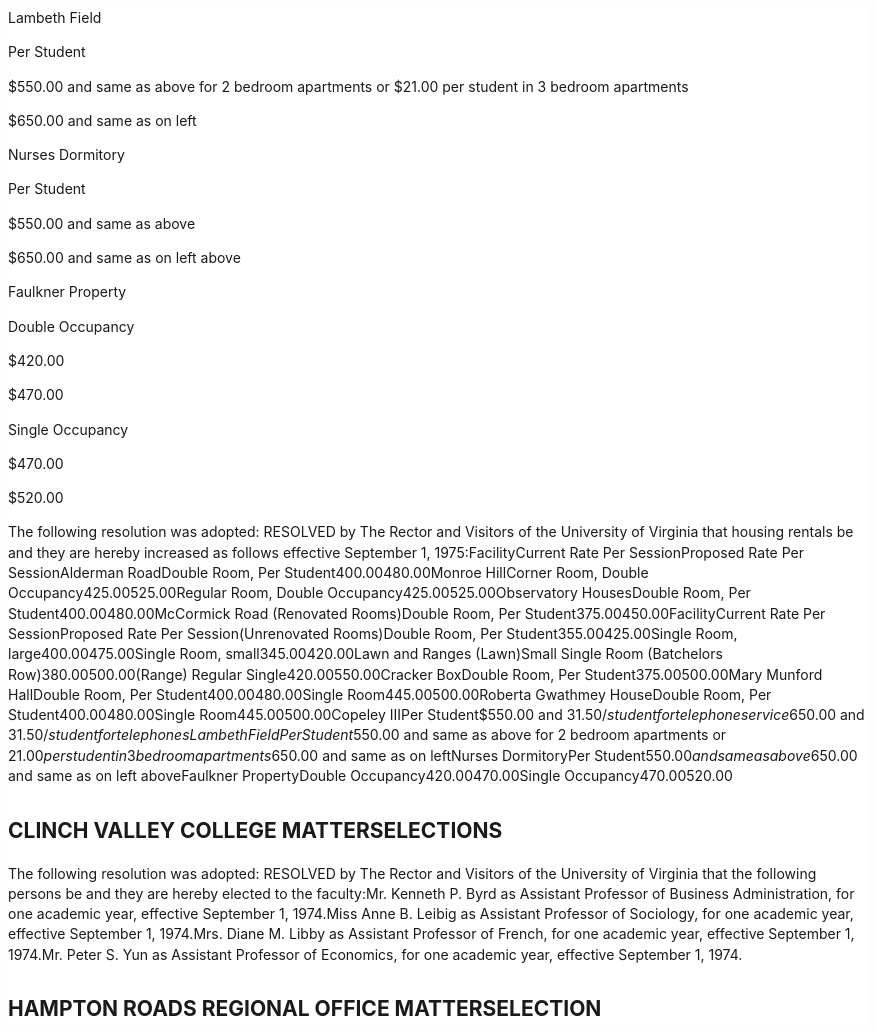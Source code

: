 Lambeth Field

Per Student

$550.00 and same as above for 2 bedroom apartments or $21.00 per student in 3 bedroom apartments

$650.00 and same as on left

Nurses Dormitory

Per Student

$550.00 and same as above

$650.00 and same as on left above

Faulkner Property

Double Occupancy

$420.00

$470.00

Single Occupancy

$470.00

$520.00

The following resolution was adopted: RESOLVED by The Rector and Visitors of the University of Virginia that housing rentals be and they are hereby increased as follows effective September 1, 1975:FacilityCurrent Rate Per SessionProposed Rate Per SessionAlderman RoadDouble Room, Per Student$400.00$480.00Monroe HillCorner Room, Double Occupancy$425.00$525.00Regular Room, Double Occupancy$425.00$525.00Observatory HousesDouble Room, Per Student$400.00$480.00McCormick Road (Renovated Rooms)Double Room, Per Student$375.00$450.00FacilityCurrent Rate Per SessionProposed Rate Per Session(Unrenovated Rooms)Double Room, Per Student$355.00$425.00Single Room, large$400.00$475.00Single Room, small$345.00$420.00Lawn and Ranges (Lawn)Small Single Room (Batchelors Row)$380.00$500.00(Range) Regular Single$420.00$550.00Cracker BoxDouble Room, Per Student$375.00$500.00Mary Munford HallDouble Room, Per Student$400.00$480.00Single Room$445.00$500.00Roberta Gwathmey HouseDouble Room, Per Student$400.00$480.00Single Room$445.00$500.00Copeley IIIPer Student$550.00 and $31.50/student for telephone service$650.00 and $31.50/student for telephonesLambeth FieldPer Student$550.00 and same as above for 2 bedroom apartments or $21.00 per student in 3 bedroom apartments$650.00 and same as on leftNurses DormitoryPer Student$550.00 and same as above$650.00 and same as on left aboveFaulkner PropertyDouble Occupancy$420.00$470.00Single Occupancy$470.00$520.00

CLINCH VALLEY COLLEGE MATTERSELECTIONS
--------------------------------------

The following resolution was adopted: RESOLVED by The Rector and Visitors of the University of Virginia that the following persons be and they are hereby elected to the faculty:Mr. Kenneth P. Byrd as Assistant Professor of Business Administration, for one academic year, effective September 1, 1974.Miss Anne B. Leibig as Assistant Professor of Sociology, for one academic year, effective September 1, 1974.Mrs. Diane M. Libby as Assistant Professor of French, for one academic year, effective September 1, 1974.Mr. Peter S. Yun as Assistant Professor of Economics, for one academic year, effective September 1, 1974.

HAMPTON ROADS REGIONAL OFFICE MATTERSELECTION
---------------------------------------------
